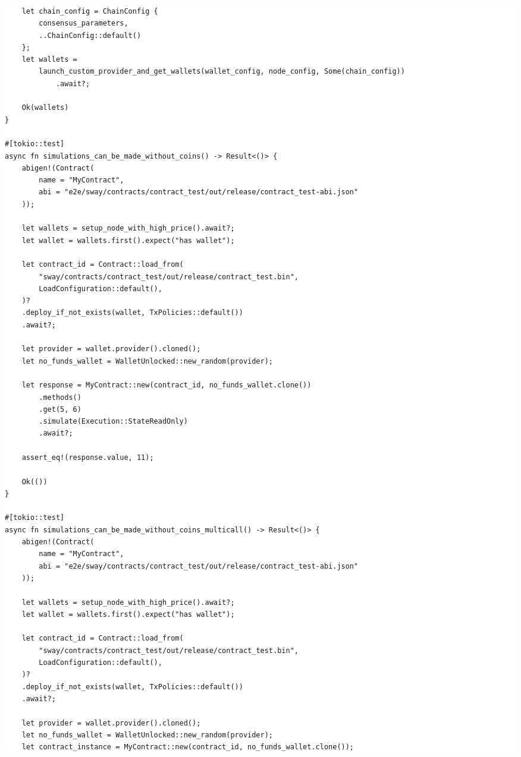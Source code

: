 ```rust,ignore
    let chain_config = ChainConfig {
        consensus_parameters,
        ..ChainConfig::default()
    };
    let wallets =
        launch_custom_provider_and_get_wallets(wallet_config, node_config, Some(chain_config))
            .await?;

    Ok(wallets)
}

#[tokio::test]
async fn simulations_can_be_made_without_coins() -> Result<()> {
    abigen!(Contract(
        name = "MyContract",
        abi = "e2e/sway/contracts/contract_test/out/release/contract_test-abi.json"
    ));

    let wallets = setup_node_with_high_price().await?;
    let wallet = wallets.first().expect("has wallet");

    let contract_id = Contract::load_from(
        "sway/contracts/contract_test/out/release/contract_test.bin",
        LoadConfiguration::default(),
    )?
    .deploy_if_not_exists(wallet, TxPolicies::default())
    .await?;

    let provider = wallet.provider().cloned();
    let no_funds_wallet = WalletUnlocked::new_random(provider);

    let response = MyContract::new(contract_id, no_funds_wallet.clone())
        .methods()
        .get(5, 6)
        .simulate(Execution::StateReadOnly)
        .await?;

    assert_eq!(response.value, 11);

    Ok(())
}

#[tokio::test]
async fn simulations_can_be_made_without_coins_multicall() -> Result<()> {
    abigen!(Contract(
        name = "MyContract",
        abi = "e2e/sway/contracts/contract_test/out/release/contract_test-abi.json"
    ));

    let wallets = setup_node_with_high_price().await?;
    let wallet = wallets.first().expect("has wallet");

    let contract_id = Contract::load_from(
        "sway/contracts/contract_test/out/release/contract_test.bin",
        LoadConfiguration::default(),
    )?
    .deploy_if_not_exists(wallet, TxPolicies::default())
    .await?;

    let provider = wallet.provider().cloned();
    let no_funds_wallet = WalletUnlocked::new_random(provider);
    let contract_instance = MyContract::new(contract_id, no_funds_wallet.clone());

```